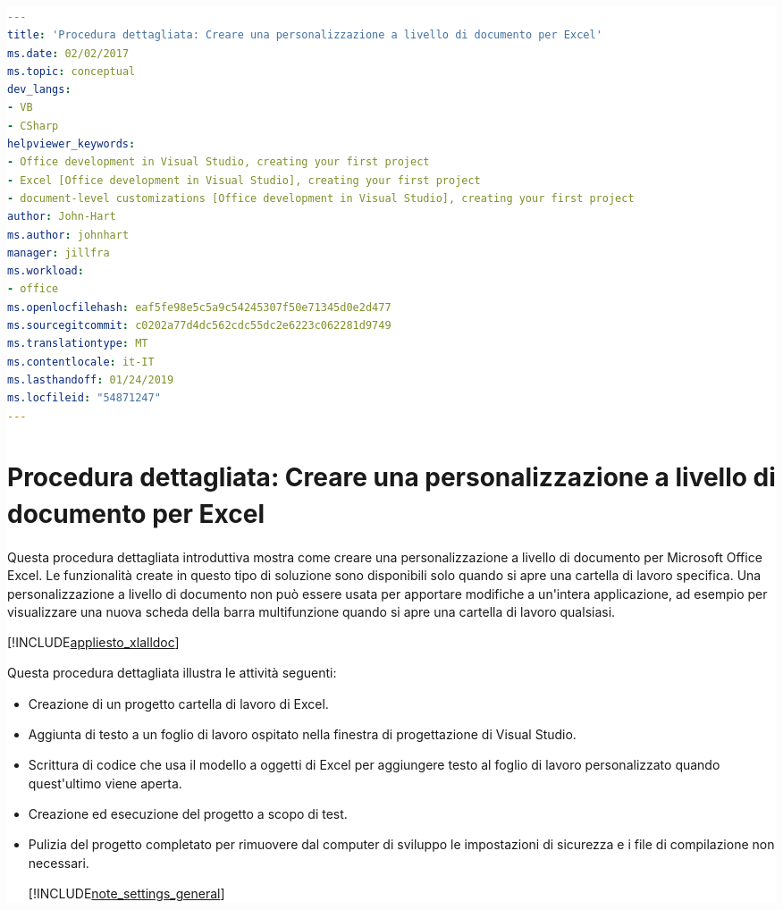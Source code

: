 ```yaml
---
title: 'Procedura dettagliata: Creare una personalizzazione a livello di documento per Excel'
ms.date: 02/02/2017
ms.topic: conceptual
dev_langs:
- VB
- CSharp
helpviewer_keywords:
- Office development in Visual Studio, creating your first project
- Excel [Office development in Visual Studio], creating your first project
- document-level customizations [Office development in Visual Studio], creating your first project
author: John-Hart
ms.author: johnhart
manager: jillfra
ms.workload:
- office
ms.openlocfilehash: eaf5fe98e5c5a9c54245307f50e71345d0e2d477
ms.sourcegitcommit: c0202a77d4dc562cdc55dc2e6223c062281d9749
ms.translationtype: MT
ms.contentlocale: it-IT
ms.lasthandoff: 01/24/2019
ms.locfileid: "54871247"
---
```

# <a name="walkthrough-create-your-first-document-level-customization-for-excel"></a>Procedura dettagliata: Creare una personalizzazione a livello di documento per Excel
  Questa procedura dettagliata introduttiva mostra come creare una personalizzazione a livello di documento per Microsoft Office Excel. Le funzionalità create in questo tipo di soluzione sono disponibili solo quando si apre una cartella di lavoro specifica. Una personalizzazione a livello di documento non può essere usata per apportare modifiche a un'intera applicazione, ad esempio per visualizzare una nuova scheda della barra multifunzione quando si apre una cartella di lavoro qualsiasi.  
  
 [!INCLUDE[appliesto_xlalldoc](../vsto/includes/appliesto-xlalldoc-md.md)]  
  
 Questa procedura dettagliata illustra le attività seguenti:  
  
- Creazione di un progetto cartella di lavoro di Excel.  
  
- Aggiunta di testo a un foglio di lavoro ospitato nella finestra di progettazione di Visual Studio.  
  
- Scrittura di codice che usa il modello a oggetti di Excel per aggiungere testo al foglio di lavoro personalizzato quando quest'ultimo viene aperta.  
  
- Creazione ed esecuzione del progetto a scopo di test.  
  
- Pulizia del progetto completato per rimuovere dal computer di sviluppo le impostazioni di sicurezza e i file di compilazione non necessari.  
  
  [!INCLUDE[note_settings_general](../sharepoint/includes/note-settings-general-md.md)]  
  